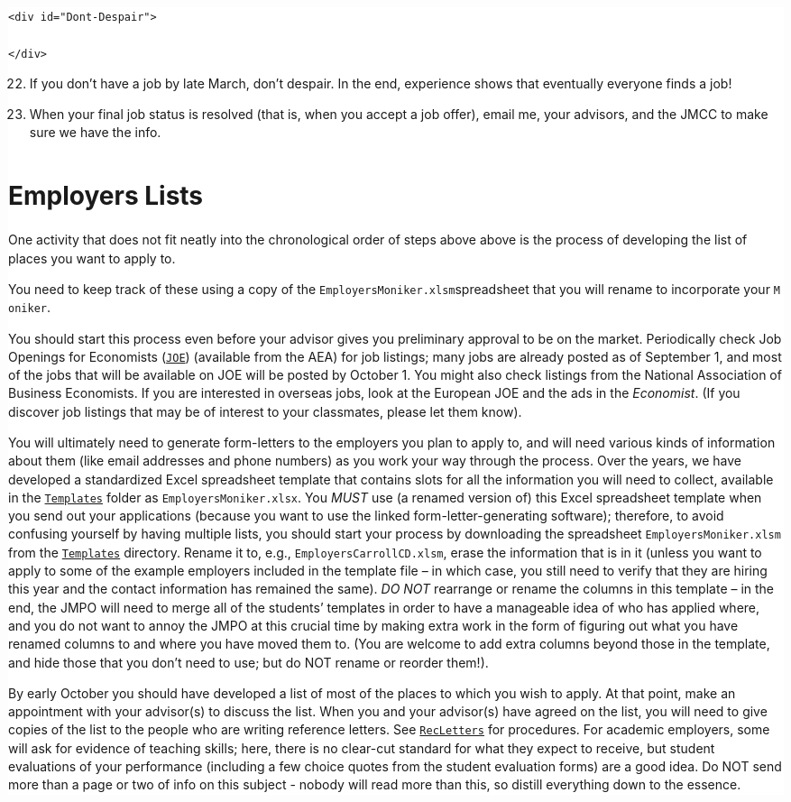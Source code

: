     <div id="Dont-Despair">

    </div>

22. If you don’t have a job by late March, don’t despair. In the end, experience shows that eventually everyone finds a job!

    <div id="Report-Outcome">

    </div>

23. When your final job status is resolved (that is, when you accept a job offer), email me, your advisors, and the JMCC to make sure we have the info.

# Employers Lists

<div id="employers-lists">

</div>

One activity that does not fit neatly into the chronological order of steps above above is the process of developing the list of places you want to apply to.

You need to keep track of these using a copy of the `EmployersMoniker.xlsm`spreadsheet that you will rename to incorporate your `Moniker`.

You should start this process even before your advisor gives you preliminary approval to be on the market. Periodically check Job Openings for Economists ([`JOE`](https://www.aeaweb.org/joe)) (available from the AEA) for job listings; many jobs are already posted as of September 1, and most of the jobs that will be available on JOE will be posted by October 1. You might also check listings from the National Association of Business Economists. If you are interested in overseas jobs, look at the European JOE and the ads in the *Economist*. (If you discover job listings that may be of interest to your classmates, please let them know).

You will ultimately need to generate form-letters to the employers you plan to apply to, and will need various kinds of information about them (like email addresses and phone numbers) as you work your way through the process. Over the years, we have developed a standardized Excel spreadsheet template that contains slots for all the information you will need to collect, available in the [`Templates`](https://github.com/llorracc/JobMarket/blob/main/Templates) folder as `EmployersMoniker.xlsx`. You *MUST* use (a renamed version of) this Excel spreadsheet template when you send out your applications (because you want to use the linked form-letter-generating software); therefore, to avoid confusing yourself by having multiple lists, you should start your process by downloading the spreadsheet `EmployersMoniker.xlsm`from the [`Templates`](https://github.com/llorracc/JobMarket/blob/main/Templates) directory. Rename it to, e.g., `EmployersCarrollCD.xlsm`, erase the information that is in it (unless you want to apply to some of the example employers included in the template file – in which case, you still need to verify that they are hiring this year and the contact information has remained the same). *DO NOT* rearrange or rename the columns in this template – in the end, the JMPO will need to merge all of the students’ templates in order to have a manageable idea of who has applied where, and you do not want to annoy the JMPO at this crucial time by making extra work in the form of figuring out what you have renamed columns to and where you have moved them to. (You are welcome to add extra columns beyond those in the template, and hide those that you don’t need to use; but do NOT rename or reorder them!).

By early October you should have developed a list of most of the places to which you wish to apply. At that point, make an appointment with your advisor(s) to discuss the list. When you and your advisor(s) have agreed on the list, you will need to give copies of the list to the people who are writing reference letters. See [`RecLetters`](https://github.com/llorracc/JobMarket/blob/main/RecLetters) for procedures. For academic employers, some will ask for evidence of teaching skills; here, there is no clear-cut standard for what they expect to receive, but student evaluations of your performance (including a few choice quotes from the student evaluation forms) are a good idea. Do NOT send more than a page or two of info on this subject - nobody will read more than this, so distill everything down to the essence.
